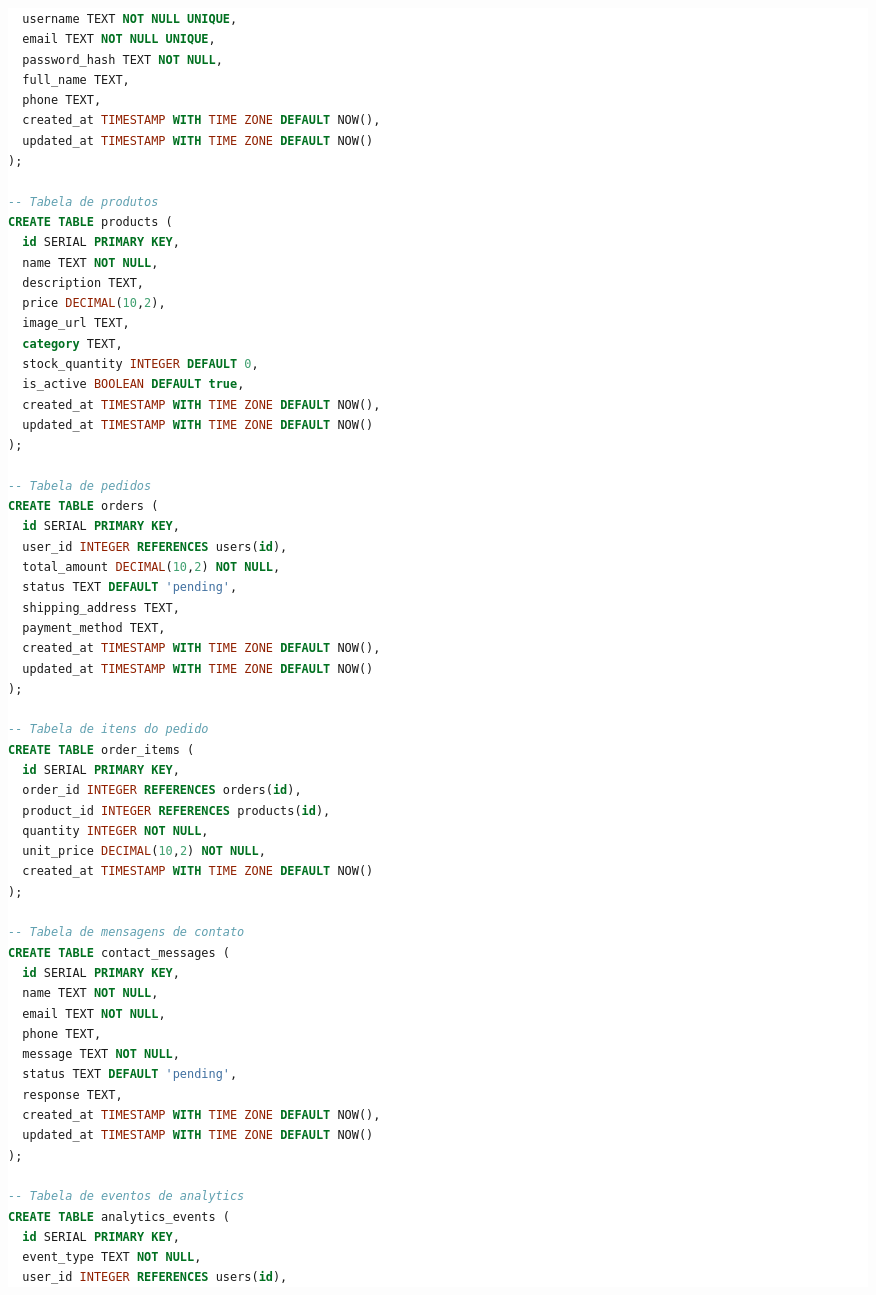 ```sql
  username TEXT NOT NULL UNIQUE,
  email TEXT NOT NULL UNIQUE,
  password_hash TEXT NOT NULL,
  full_name TEXT,
  phone TEXT,
  created_at TIMESTAMP WITH TIME ZONE DEFAULT NOW(),
  updated_at TIMESTAMP WITH TIME ZONE DEFAULT NOW()
);

-- Tabela de produtos
CREATE TABLE products (
  id SERIAL PRIMARY KEY,
  name TEXT NOT NULL,
  description TEXT,
  price DECIMAL(10,2),
  image_url TEXT,
  category TEXT,
  stock_quantity INTEGER DEFAULT 0,
  is_active BOOLEAN DEFAULT true,
  created_at TIMESTAMP WITH TIME ZONE DEFAULT NOW(),
  updated_at TIMESTAMP WITH TIME ZONE DEFAULT NOW()
);

-- Tabela de pedidos
CREATE TABLE orders (
  id SERIAL PRIMARY KEY,
  user_id INTEGER REFERENCES users(id),
  total_amount DECIMAL(10,2) NOT NULL,
  status TEXT DEFAULT 'pending',
  shipping_address TEXT,
  payment_method TEXT,
  created_at TIMESTAMP WITH TIME ZONE DEFAULT NOW(),
  updated_at TIMESTAMP WITH TIME ZONE DEFAULT NOW()
);

-- Tabela de itens do pedido
CREATE TABLE order_items (
  id SERIAL PRIMARY KEY,
  order_id INTEGER REFERENCES orders(id),
  product_id INTEGER REFERENCES products(id),
  quantity INTEGER NOT NULL,
  unit_price DECIMAL(10,2) NOT NULL,
  created_at TIMESTAMP WITH TIME ZONE DEFAULT NOW()
);

-- Tabela de mensagens de contato
CREATE TABLE contact_messages (
  id SERIAL PRIMARY KEY,
  name TEXT NOT NULL,
  email TEXT NOT NULL,
  phone TEXT,
  message TEXT NOT NULL,
  status TEXT DEFAULT 'pending',
  response TEXT,
  created_at TIMESTAMP WITH TIME ZONE DEFAULT NOW(),
  updated_at TIMESTAMP WITH TIME ZONE DEFAULT NOW()
);

-- Tabela de eventos de analytics
CREATE TABLE analytics_events (
  id SERIAL PRIMARY KEY,
  event_type TEXT NOT NULL,
  user_id INTEGER REFERENCES users(id),
```